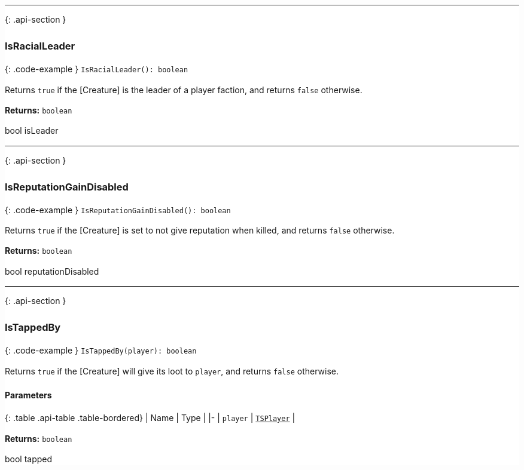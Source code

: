 ___

{: .api-section }
### IsRacialLeader

{: .code-example }
`IsRacialLeader(): boolean`

Returns `true` if the [Creature] is the leader of a player faction,
  and returns `false` otherwise.

**Returns:** 
`boolean`

bool isLeader

___

{: .api-section }
### IsReputationGainDisabled

{: .code-example }
`IsReputationGainDisabled(): boolean`

Returns `true` if the [Creature] is set to not give reputation when killed,
  and returns `false` otherwise.

**Returns:** 
`boolean`

bool reputationDisabled

___

{: .api-section }
### IsTappedBy

{: .code-example }
`IsTappedBy(player): boolean`

Returns `true` if the [Creature] will give its loot to `player`,
  and returns `false` otherwise.

#### Parameters

{: .table .api-table .table-bordered}
| Name | Type |
|-
| `player` | [`TSPlayer`](TSPlayer) |

**Returns:** 
`boolean`

bool tapped
